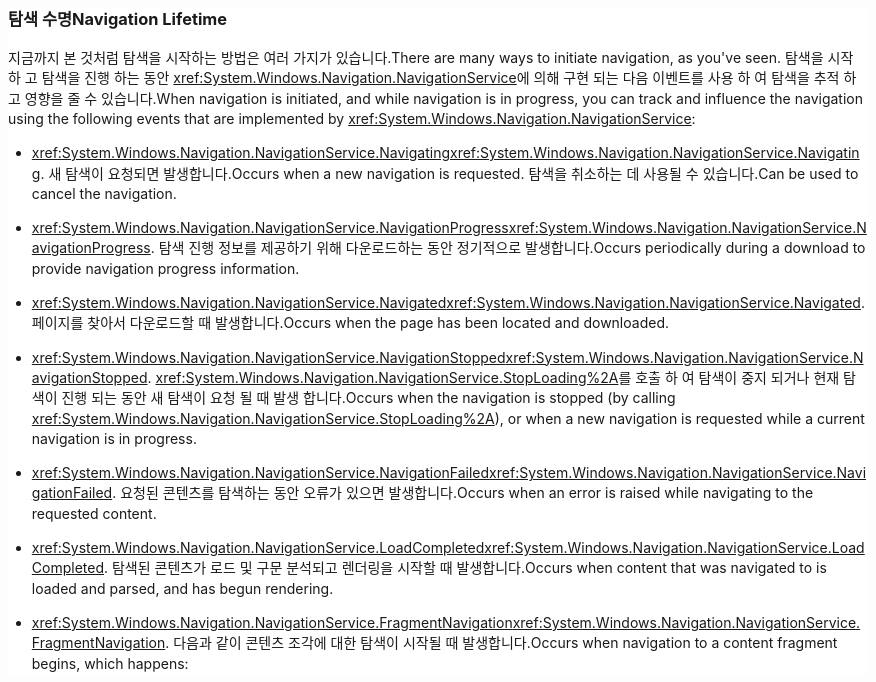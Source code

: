 <a name="Navigation_Lifetime"></a>

### <a name="navigation-lifetime"></a><span data-ttu-id="566f7-255">탐색 수명</span><span class="sxs-lookup"><span data-stu-id="566f7-255">Navigation Lifetime</span></span>

<span data-ttu-id="566f7-256">지금까지 본 것처럼 탐색을 시작하는 방법은 여러 가지가 있습니다.</span><span class="sxs-lookup"><span data-stu-id="566f7-256">There are many ways to initiate navigation, as you've seen.</span></span> <span data-ttu-id="566f7-257">탐색을 시작 하 고 탐색을 진행 하는 동안 <xref:System.Windows.Navigation.NavigationService>에 의해 구현 되는 다음 이벤트를 사용 하 여 탐색을 추적 하 고 영향을 줄 수 있습니다.</span><span class="sxs-lookup"><span data-stu-id="566f7-257">When navigation is initiated, and while navigation is in progress, you can track and influence the navigation using the following events that are implemented by <xref:System.Windows.Navigation.NavigationService>:</span></span>

- <span data-ttu-id="566f7-258"><xref:System.Windows.Navigation.NavigationService.Navigating></span><span class="sxs-lookup"><span data-stu-id="566f7-258"><xref:System.Windows.Navigation.NavigationService.Navigating>.</span></span> <span data-ttu-id="566f7-259">새 탐색이 요청되면 발생합니다.</span><span class="sxs-lookup"><span data-stu-id="566f7-259">Occurs when a new navigation is requested.</span></span> <span data-ttu-id="566f7-260">탐색을 취소하는 데 사용될 수 있습니다.</span><span class="sxs-lookup"><span data-stu-id="566f7-260">Can be used to cancel the navigation.</span></span>

- <span data-ttu-id="566f7-261"><xref:System.Windows.Navigation.NavigationService.NavigationProgress></span><span class="sxs-lookup"><span data-stu-id="566f7-261"><xref:System.Windows.Navigation.NavigationService.NavigationProgress>.</span></span> <span data-ttu-id="566f7-262">탐색 진행 정보를 제공하기 위해 다운로드하는 동안 정기적으로 발생합니다.</span><span class="sxs-lookup"><span data-stu-id="566f7-262">Occurs periodically during a download to provide navigation progress information.</span></span>

- <span data-ttu-id="566f7-263"><xref:System.Windows.Navigation.NavigationService.Navigated></span><span class="sxs-lookup"><span data-stu-id="566f7-263"><xref:System.Windows.Navigation.NavigationService.Navigated>.</span></span> <span data-ttu-id="566f7-264">페이지를 찾아서 다운로드할 때 발생합니다.</span><span class="sxs-lookup"><span data-stu-id="566f7-264">Occurs when the page has been located and downloaded.</span></span>

- <span data-ttu-id="566f7-265"><xref:System.Windows.Navigation.NavigationService.NavigationStopped></span><span class="sxs-lookup"><span data-stu-id="566f7-265"><xref:System.Windows.Navigation.NavigationService.NavigationStopped>.</span></span> <span data-ttu-id="566f7-266"><xref:System.Windows.Navigation.NavigationService.StopLoading%2A>를 호출 하 여 탐색이 중지 되거나 현재 탐색이 진행 되는 동안 새 탐색이 요청 될 때 발생 합니다.</span><span class="sxs-lookup"><span data-stu-id="566f7-266">Occurs when the navigation is stopped (by calling <xref:System.Windows.Navigation.NavigationService.StopLoading%2A>), or when a new navigation is requested while a current navigation is in progress.</span></span>

- <span data-ttu-id="566f7-267"><xref:System.Windows.Navigation.NavigationService.NavigationFailed></span><span class="sxs-lookup"><span data-stu-id="566f7-267"><xref:System.Windows.Navigation.NavigationService.NavigationFailed>.</span></span> <span data-ttu-id="566f7-268">요청된 콘텐츠를 탐색하는 동안 오류가 있으면 발생합니다.</span><span class="sxs-lookup"><span data-stu-id="566f7-268">Occurs when an error is raised while navigating to the requested content.</span></span>

- <span data-ttu-id="566f7-269"><xref:System.Windows.Navigation.NavigationService.LoadCompleted></span><span class="sxs-lookup"><span data-stu-id="566f7-269"><xref:System.Windows.Navigation.NavigationService.LoadCompleted>.</span></span> <span data-ttu-id="566f7-270">탐색된 콘텐츠가 로드 및 구문 분석되고 렌더링을 시작할 때 발생합니다.</span><span class="sxs-lookup"><span data-stu-id="566f7-270">Occurs when content that was navigated to is loaded and parsed, and has begun rendering.</span></span>

- <span data-ttu-id="566f7-271"><xref:System.Windows.Navigation.NavigationService.FragmentNavigation></span><span class="sxs-lookup"><span data-stu-id="566f7-271"><xref:System.Windows.Navigation.NavigationService.FragmentNavigation>.</span></span> <span data-ttu-id="566f7-272">다음과 같이 콘텐츠 조각에 대한 탐색이 시작될 때 발생합니다.</span><span class="sxs-lookup"><span data-stu-id="566f7-272">Occurs when navigation to a content fragment begins, which happens:</span></span>
